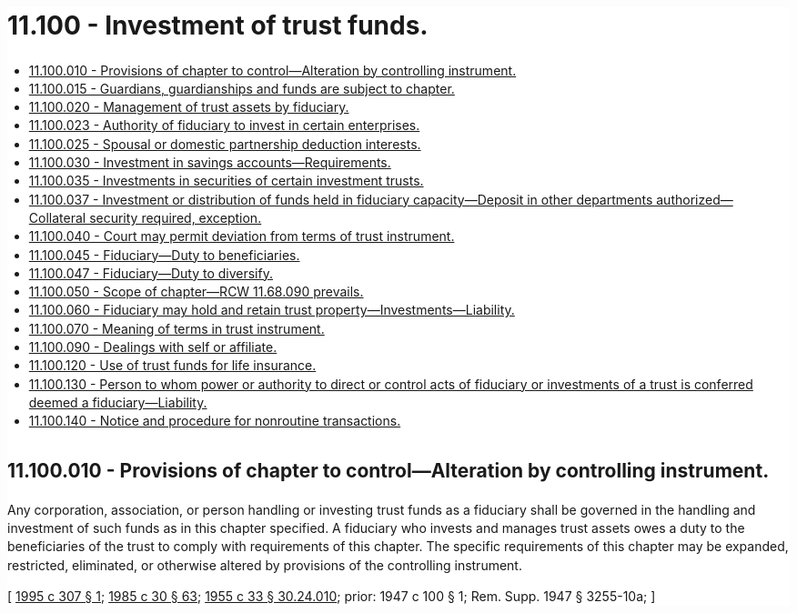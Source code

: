 # 11.100 - Investment of trust funds.
* [11.100.010 - Provisions of chapter to control—Alteration by controlling instrument.](#11100010---provisions-of-chapter-to-controlalteration-by-controlling-instrument)
* [11.100.015 - Guardians, guardianships and funds are subject to chapter.](#11100015---guardians-guardianships-and-funds-are-subject-to-chapter)
* [11.100.020 - Management of trust assets by fiduciary.](#11100020---management-of-trust-assets-by-fiduciary)
* [11.100.023 - Authority of fiduciary to invest in certain enterprises.](#11100023---authority-of-fiduciary-to-invest-in-certain-enterprises)
* [11.100.025 - Spousal or domestic partnership deduction interests.](#11100025---spousal-or-domestic-partnership-deduction-interests)
* [11.100.030 - Investment in savings accounts—Requirements.](#11100030---investment-in-savings-accountsrequirements)
* [11.100.035 - Investments in securities of certain investment trusts.](#11100035---investments-in-securities-of-certain-investment-trusts)
* [11.100.037 - Investment or distribution of funds held in fiduciary capacity—Deposit in other departments authorized—Collateral security required, exception.](#11100037---investment-or-distribution-of-funds-held-in-fiduciary-capacitydeposit-in-other-departments-authorizedcollateral-security-required-exception)
* [11.100.040 - Court may permit deviation from terms of trust instrument.](#11100040---court-may-permit-deviation-from-terms-of-trust-instrument)
* [11.100.045 - Fiduciary—Duty to beneficiaries.](#11100045---fiduciaryduty-to-beneficiaries)
* [11.100.047 - Fiduciary—Duty to diversify.](#11100047---fiduciaryduty-to-diversify)
* [11.100.050 - Scope of chapter—RCW  11.68.090 prevails.](#11100050---scope-of-chapterrcw--1168090-prevails)
* [11.100.060 - Fiduciary may hold and retain trust property—Investments—Liability.](#11100060---fiduciary-may-hold-and-retain-trust-propertyinvestmentsliability)
* [11.100.070 - Meaning of terms in trust instrument.](#11100070---meaning-of-terms-in-trust-instrument)
* [11.100.090 - Dealings with self or affiliate.](#11100090---dealings-with-self-or-affiliate)
* [11.100.120 - Use of trust funds for life insurance.](#11100120---use-of-trust-funds-for-life-insurance)
* [11.100.130 - Person to whom power or authority to direct or control acts of fiduciary or investments of a trust is conferred deemed a fiduciary—Liability.](#11100130---person-to-whom-power-or-authority-to-direct-or-control-acts-of-fiduciary-or-investments-of-a-trust-is-conferred-deemed-a-fiduciaryliability)
* [11.100.140 - Notice and procedure for nonroutine transactions.](#11100140---notice-and-procedure-for-nonroutine-transactions)
## 11.100.010 - Provisions of chapter to control—Alteration by controlling instrument.
Any corporation, association, or person handling or investing trust funds as a fiduciary shall be governed in the handling and investment of such funds as in this chapter specified. A fiduciary who invests and manages trust assets owes a duty to the beneficiaries of the trust to comply with requirements of this chapter. The specific requirements of this chapter may be expanded, restricted, eliminated, or otherwise altered by provisions of the controlling instrument.

\[ [1995 c 307 § 1](http://lawfilesext.leg.wa.gov/biennium/1995-96/Pdf/Bills/Session%20Laws/Senate/5333-S.SL.pdf?cite=1995%20c%20307%20§%201); [1985 c 30 § 63](http://leg.wa.gov/CodeReviser/documents/sessionlaw/1985c30.pdf?cite=1985%20c%2030%20§%2063); [1955 c 33 § 30.24.010](http://leg.wa.gov/CodeReviser/documents/sessionlaw/1955c33.pdf?cite=1955%20c%2033%20§%2030.24.010); prior:  1947 c 100 § 1; Rem. Supp. 1947 § 3255-10a; \]

